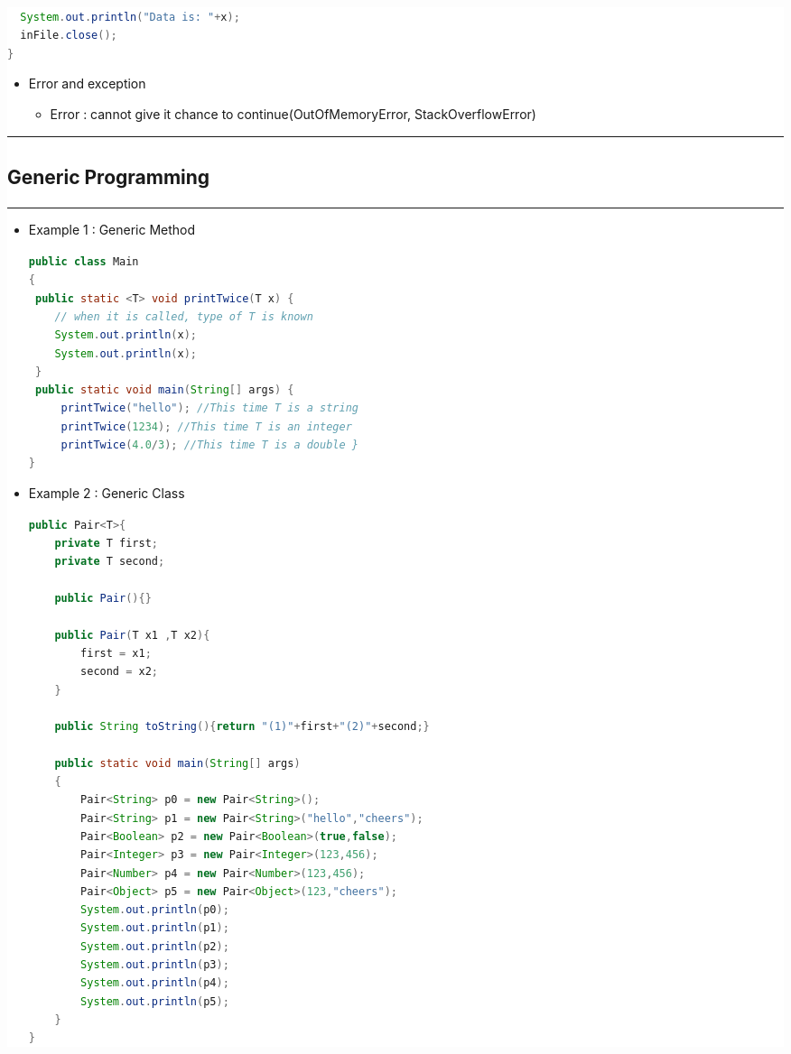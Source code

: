   ```java
  	System.out.println("Data is: "+x);
  	inFile.close();
  }
  ```

* Error and exception

  * Error : cannot give it chance to continue(OutOfMemoryError, StackOverflowError)

----------------

## Generic Programming

-------------------

* Example 1 : Generic Method

  ```java
  public class Main
  {
   public static <T> void printTwice(T x) {
      // when it is called, type of T is known
      System.out.println(x);
      System.out.println(x); 
   }
   public static void main(String[] args) {
       printTwice("hello"); //This time T is a string
       printTwice(1234); //This time T is an integer
       printTwice(4.0/3); //This time T is a double }
  }
  ```

* Example 2 : Generic Class

  ```java
  public Pair<T>{
      private T first;
      private T second;
      
      public Pair(){}
      
      public Pair(T x1 ,T x2){
          first = x1;
          second = x2;
      }
      
      public String toString(){return "(1)"+first+"(2)"+second;}
      
      public static void main(String[] args)
      {
          Pair<String> p0 = new Pair<String>();
          Pair<String> p1 = new Pair<String>("hello","cheers");
          Pair<Boolean> p2 = new Pair<Boolean>(true,false);
          Pair<Integer> p3 = new Pair<Integer>(123,456);
          Pair<Number> p4 = new Pair<Number>(123,456);
          Pair<Object> p5 = new Pair<Object>(123,"cheers");
          System.out.println(p0);
          System.out.println(p1);
          System.out.println(p2);
          System.out.println(p3);
          System.out.println(p4);
          System.out.println(p5);
      }
  }
  ```
